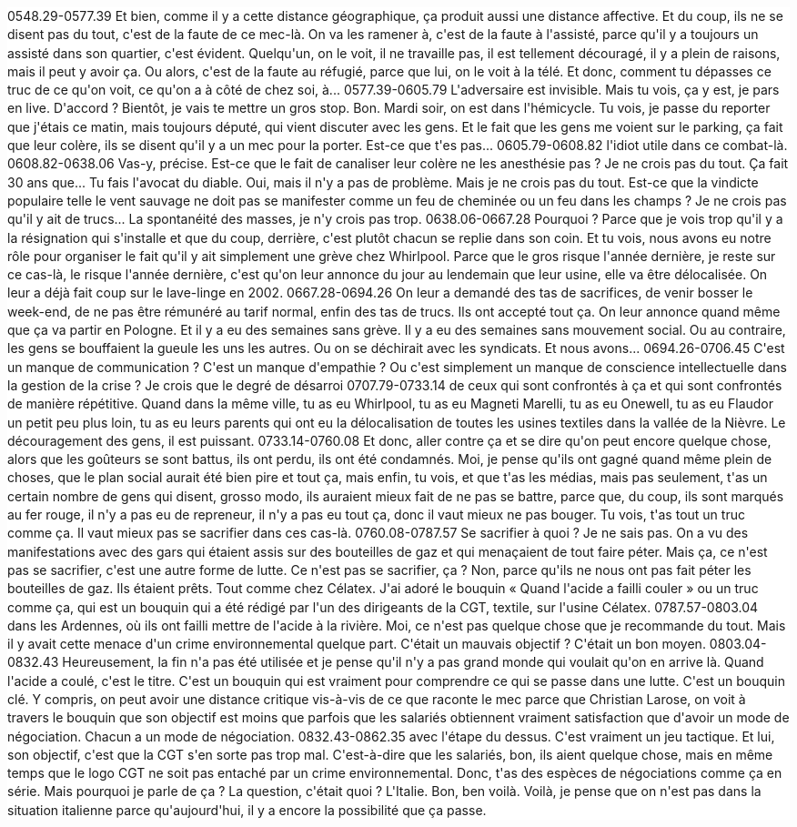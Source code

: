 0548.29-0577.39   Et bien, comme il y a cette distance géographique, ça produit aussi une distance affective. Et du coup, ils ne se disent pas du tout, c'est de la faute de ce mec-là. On va les ramener à, c'est de la faute à l'assisté, parce qu'il y a toujours un assisté dans son quartier, c'est évident. Quelqu'un, on le voit, il ne travaille pas, il est tellement découragé, il y a plein de raisons, mais il peut y avoir ça. Ou alors, c'est de la faute au réfugié, parce que lui, on le voit à la télé. Et donc, comment tu dépasses ce truc de ce qu'on voit, ce qu'on a à côté de chez soi, à...
0577.39-0605.79   L'adversaire est invisible. Mais tu vois, ça y est, je pars en live. D'accord ? Bientôt, je vais te mettre un gros stop. Bon. Mardi soir, on est dans l'hémicycle. Tu vois, je passe du reporter que j'étais ce matin, mais toujours député, qui vient discuter avec les gens. Et le fait que les gens me voient sur le parking, ça fait que leur colère, ils se disent qu'il y a un mec pour la porter. Est-ce que t'es pas...
0605.79-0608.82   l'idiot utile dans ce combat-là.
0608.82-0638.06   Vas-y, précise. Est-ce que le fait de canaliser leur colère ne les anesthésie pas ? Je ne crois pas du tout. Ça fait 30 ans que... Tu fais l'avocat du diable. Oui, mais il n'y a pas de problème. Mais je ne crois pas du tout. Est-ce que la vindicte populaire telle le vent sauvage ne doit pas se manifester comme un feu de cheminée ou un feu dans les champs ? Je ne crois pas qu'il y ait de trucs... La spontanéité des masses, je n'y crois pas trop.
0638.06-0667.28   Pourquoi ? Parce que je vois trop qu'il y a la résignation qui s'installe et que du coup, derrière, c'est plutôt chacun se replie dans son coin. Et tu vois, nous avons eu notre rôle pour organiser le fait qu'il y ait simplement une grève chez Whirlpool. Parce que le gros risque l'année dernière, je reste sur ce cas-là, le risque l'année dernière, c'est qu'on leur annonce du jour au lendemain que leur usine, elle va être délocalisée. On leur a déjà fait coup sur le lave-linge en 2002.
0667.28-0694.26   On leur a demandé des tas de sacrifices, de venir bosser le week-end, de ne pas être rémunéré au tarif normal, enfin des tas de trucs. Ils ont accepté tout ça. On leur annonce quand même que ça va partir en Pologne. Et il y a eu des semaines sans grève. Il y a eu des semaines sans mouvement social. Ou au contraire, les gens se bouffaient la gueule les uns les autres. Ou on se déchirait avec les syndicats. Et nous avons...
0694.26-0706.45   C'est un manque de communication ? C'est un manque d'empathie ? Ou c'est simplement un manque de conscience intellectuelle dans la gestion de la crise ? Je crois que le degré de désarroi
0707.79-0733.14   de ceux qui sont confrontés à ça et qui sont confrontés de manière répétitive. Quand dans la même ville, tu as eu Whirlpool, tu as eu Magneti Marelli, tu as eu Onewell, tu as eu Flaudor un petit peu plus loin, tu as eu leurs parents qui ont eu la délocalisation de toutes les usines textiles dans la vallée de la Nièvre. Le découragement des gens, il est puissant.
0733.14-0760.08   Et donc, aller contre ça et se dire qu'on peut encore quelque chose, alors que les goûteurs se sont battus, ils ont perdu, ils ont été condamnés. Moi, je pense qu'ils ont gagné quand même plein de choses, que le plan social aurait été bien pire et tout ça, mais enfin, tu vois, et que t'as les médias, mais pas seulement, t'as un certain nombre de gens qui disent, grosso modo, ils auraient mieux fait de ne pas se battre, parce que, du coup, ils sont marqués au fer rouge, il n'y a pas eu de repreneur, il n'y a pas eu tout ça, donc il vaut mieux ne pas bouger. Tu vois, t'as tout un truc comme ça. Il vaut mieux pas se sacrifier dans ces cas-là.
0760.08-0787.57   Se sacrifier à quoi ? Je ne sais pas. On a vu des manifestations avec des gars qui étaient assis sur des bouteilles de gaz et qui menaçaient de tout faire péter. Mais ça, ce n'est pas se sacrifier, c'est une autre forme de lutte. Ce n'est pas se sacrifier, ça ? Non, parce qu'ils ne nous ont pas fait péter les bouteilles de gaz. Ils étaient prêts. Tout comme chez Célatex. J'ai adoré le bouquin « Quand l'acide a failli couler » ou un truc comme ça, qui est un bouquin qui a été rédigé par l'un des dirigeants de la CGT, textile, sur l'usine Célatex.
0787.57-0803.04   dans les Ardennes, où ils ont failli mettre de l'acide à la rivière. Moi, ce n'est pas quelque chose que je recommande du tout. Mais il y avait cette menace d'un crime environnemental quelque part. C'était un mauvais objectif ? C'était un bon moyen.
0803.04-0832.43   Heureusement, la fin n'a pas été utilisée et je pense qu'il n'y a pas grand monde qui voulait qu'on en arrive là. Quand l'acide a coulé, c'est le titre. C'est un bouquin qui est vraiment pour comprendre ce qui se passe dans une lutte. C'est un bouquin clé. Y compris, on peut avoir une distance critique vis-à-vis de ce que raconte le mec parce que Christian Larose, on voit à travers le bouquin que son objectif est moins que parfois que les salariés obtiennent vraiment satisfaction que d'avoir un mode de négociation. Chacun a un mode de négociation.
0832.43-0862.35   avec l'étape du dessus. C'est vraiment un jeu tactique. Et lui, son objectif, c'est que la CGT s'en sorte pas trop mal. C'est-à-dire que les salariés, bon, ils aient quelque chose, mais en même temps que le logo CGT ne soit pas entaché par un crime environnemental. Donc, t'as des espèces de négociations comme ça en série. Mais pourquoi je parle de ça ? La question, c'était quoi ? L'Italie. Bon, ben voilà. Voilà, je pense que on n'est pas dans la situation italienne parce qu'aujourd'hui, il y a encore la possibilité que ça passe.